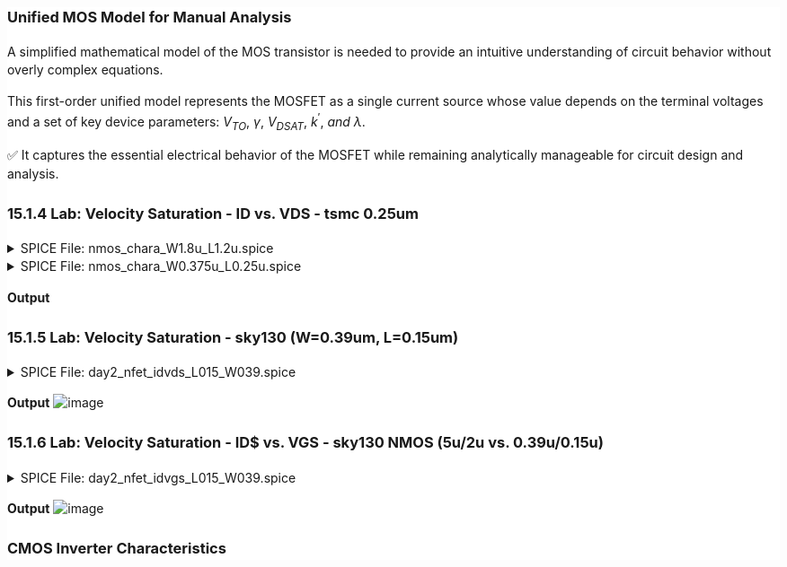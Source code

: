 ### Unified MOS Model for Manual Analysis
A simplified mathematical model of the MOS transistor is needed to provide an intuitive understanding of circuit behavior without overly complex equations.

This first-order unified model represents the MOSFET as a single current source whose value depends on the terminal voltages and a set of key device parameters:
$V_{TO}, ~ \gamma, ~ V_{DSAT}, ~ k^{\prime}, ~ and ~ \lambda$.

✅ It captures the essential electrical behavior of the MOSFET while remaining analytically manageable for circuit design and analysis.


### 15.1.4 Lab: Velocity Saturation - ID vs. VDS - tsmc 0.25um
<details><summary> SPICE File: nmos_chara_W1.8u_L1.2u.spice </summary></details>

<details><summary> SPICE File: nmos_chara_W0.375u_L0.25u.spice </summary></details>

**Output**



### 15.1.5 Lab: Velocity Saturation - sky130 (W=0.39um, L=0.15um)
<details><summary> SPICE File: day2_nfet_idvds_L015_W039.spice </summary></details>

**Output**
<img width="840" height="400" alt="image" src="https://github.com/user-attachments/assets/a991dd9d-582c-407d-906e-78a8418e61c9" />



### 15.1.6 Lab: Velocity Saturation - ID$ vs. VGS - sky130 NMOS (5u/2u vs. 0.39u/0.15u)
<details><summary> SPICE File: day2_nfet_idvgs_L015_W039.spice </summary></details>

**Output**
<img width="840" height="400" alt="image" src="https://github.com/user-attachments/assets/7255d8c5-5593-4aee-a47c-ef18447cafb9" />


### CMOS Inverter Characteristics







